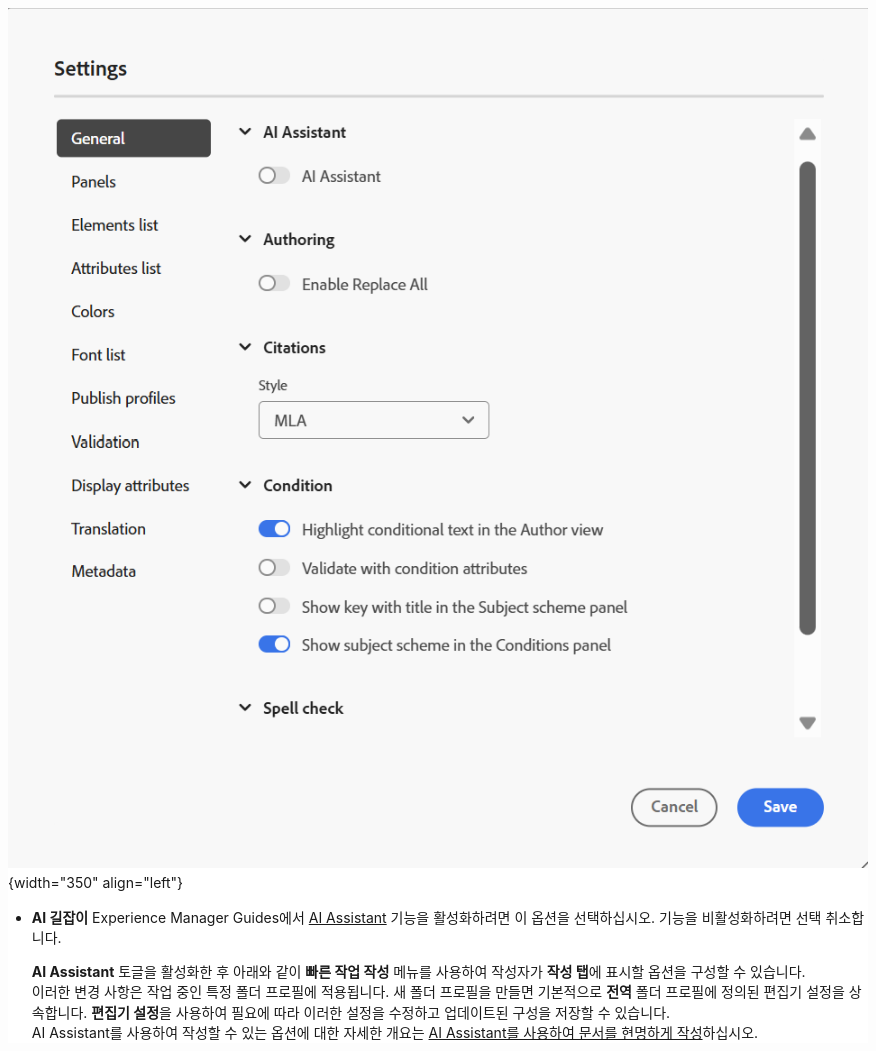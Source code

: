 ![](images/editor-setting-general-new.png){width="350" align="left"}

- **AI 길잡이**
Experience Manager Guides에서 [AI Assistant](./ai-assistant.md) 기능을 활성화하려면 이 옵션을 선택하십시오. 기능을 비활성화하려면 선택 취소합니다.

  **AI Assistant** 토글을 활성화한 후 아래와 같이 **빠른 작업 작성** 메뉴를 사용하여 작성자가 **작성 탭**&#x200B;에 표시할 옵션을 구성할 수 있습니다.\
  이러한 변경 사항은 작업 중인 특정 폴더 프로필에 적용됩니다. 새 폴더 프로필을 만들면 기본적으로 **전역** 폴더 프로필에 정의된 편집기 설정을 상속합니다. **편집기 설정**&#x200B;을 사용하여 필요에 따라 이러한 설정을 수정하고 업데이트된 구성을 저장할 수 있습니다.\
  AI Assistant를 사용하여 작성할 수 있는 옵션에 대한 자세한 개요는 [AI Assistant를 사용하여 문서를 현명하게 작성](./ai-assistant-right-panel.md)하십시오.

